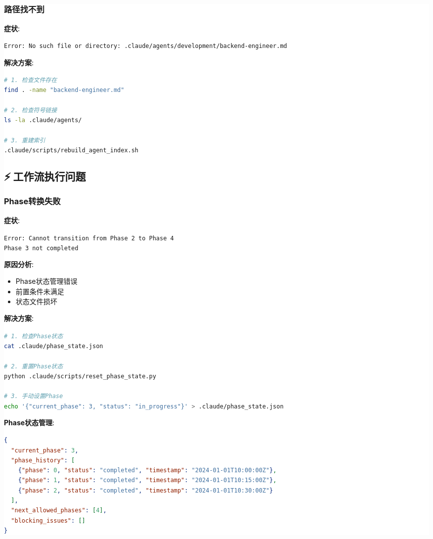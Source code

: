 ### 路径找不到

**症状**:
```
Error: No such file or directory: .claude/agents/development/backend-engineer.md
```

**解决方案**:
```bash
# 1. 检查文件存在
find . -name "backend-engineer.md"

# 2. 检查符号链接
ls -la .claude/agents/

# 3. 重建索引
.claude/scripts/rebuild_agent_index.sh
```

## ⚡ 工作流执行问题

### Phase转换失败

**症状**:
```
Error: Cannot transition from Phase 2 to Phase 4
Phase 3 not completed
```

**原因分析**:
- Phase状态管理错误
- 前置条件未满足
- 状态文件损坏

**解决方案**:
```bash
# 1. 检查Phase状态
cat .claude/phase_state.json

# 2. 重置Phase状态
python .claude/scripts/reset_phase_state.py

# 3. 手动设置Phase
echo '{"current_phase": 3, "status": "in_progress"}' > .claude/phase_state.json
```

**Phase状态管理**:
```json
{
  "current_phase": 3,
  "phase_history": [
    {"phase": 0, "status": "completed", "timestamp": "2024-01-01T10:00:00Z"},
    {"phase": 1, "status": "completed", "timestamp": "2024-01-01T10:15:00Z"},
    {"phase": 2, "status": "completed", "timestamp": "2024-01-01T10:30:00Z"}
  ],
  "next_allowed_phases": [4],
  "blocking_issues": []
}
```
